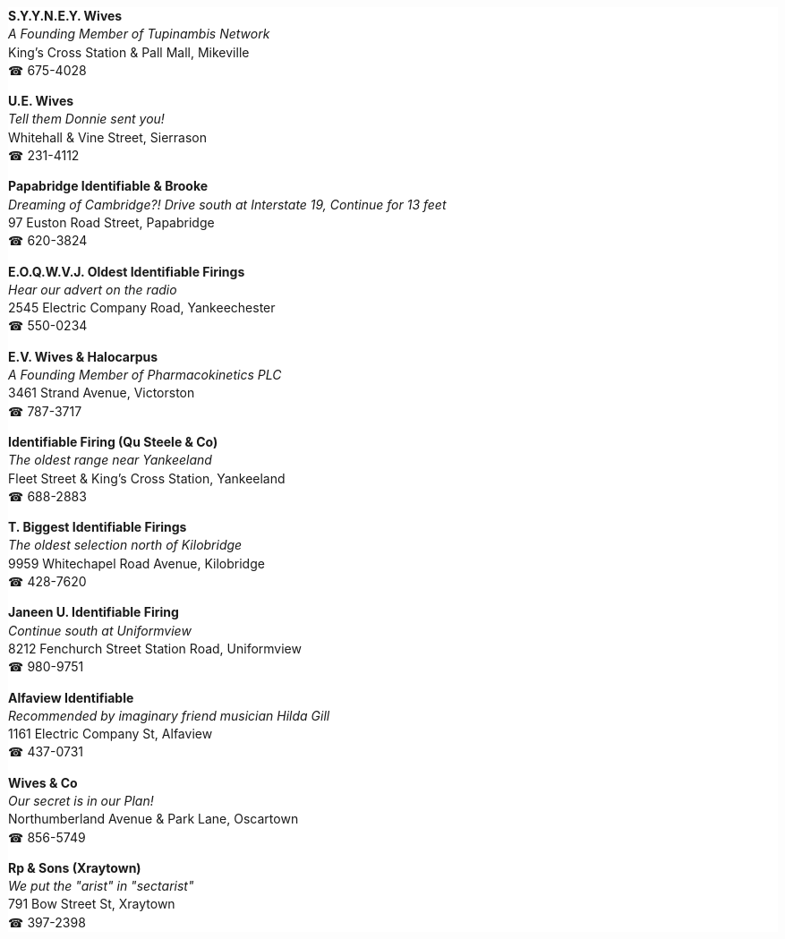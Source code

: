 **S.Y.Y.N.E.Y. Wives**  
_A Founding Member of Tupinambis Network_  
King’s Cross Station & Pall Mall, Mikeville  
☎ 675-4028

**U.E. Wives**  
_Tell them Donnie sent you!_  
Whitehall & Vine Street, Sierrason  
☎ 231-4112

**Papabridge Identifiable & Brooke**  
_Dreaming of Cambridge?! 
Drive south at Interstate 19, Continue for 13 feet_  
97 Euston Road Street, Papabridge  
☎ 620-3824

**E.O.Q.W.V.J. Oldest Identifiable Firings**  
_Hear our advert on the radio_  
2545 Electric Company Road, Yankeechester  
☎ 550-0234

**E.V. Wives & Halocarpus**  
_A Founding Member of Pharmacokinetics PLC_  
3461 Strand Avenue, Victorston  
☎ 787-3717

**Identifiable Firing (Qu Steele & Co)**  
_The oldest range near Yankeeland_  
Fleet Street & King’s Cross Station, Yankeeland  
☎ 688-2883

**T. Biggest Identifiable Firings**  
_The oldest selection north of Kilobridge_  
9959 Whitechapel Road Avenue, Kilobridge  
☎ 428-7620

**Janeen U. Identifiable Firing**  
_Continue south at Uniformview_  
8212 Fenchurch Street Station Road, Uniformview  
☎ 980-9751

**Alfaview Identifiable**  
_Recommended by imaginary friend musician Hilda Gill_  
1161 Electric Company St, Alfaview  
☎ 437-0731

**Wives & Co**  
_Our secret is in our Plan!_  
Northumberland Avenue & Park Lane, Oscartown  
☎ 856-5749

**Rp & Sons (Xraytown)**  
_We put the "arist" in "sectarist"_  
791 Bow Street St, Xraytown  
☎ 397-2398
